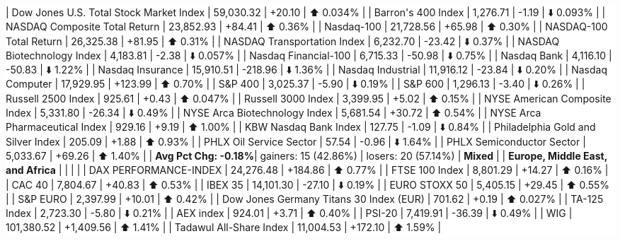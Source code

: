 | Dow Jones U.S. Total Stock Market Index | 59,030.32 | +20.10 | :arrow_up: 0.034% |
| Barron's 400 Index | 1,276.71 | -1.19 | :arrow_down: 0.093% |
| NASDAQ Composite Total Return | 23,852.93 | +84.41 | :arrow_up: 0.36% |
| Nasdaq-100 | 21,728.56 | +65.98 | :arrow_up: 0.30% |
| NASDAQ-100 Total Return | 26,325.38 | +81.95 | :arrow_up: 0.31% |
| NASDAQ Transportation Index | 6,232.70 | -23.42 | :arrow_down: 0.37% |
| NASDAQ Biotechnology Index | 4,183.81 | -2.38 | :arrow_down: 0.057% |
| Nasdaq Financial-100 | 6,715.33 | -50.98 | :arrow_down: 0.75% |
| Nasdaq Bank | 4,116.10 | -50.83 | :arrow_down: 1.22% |
| Nasdaq Insurance | 15,910.51 | -218.96 | :arrow_down: 1.36% |
| Nasdaq Industrial | 11,916.12 | -23.84 | :arrow_down: 0.20% |
| Nasdaq Computer | 17,929.95 | +123.99 | :arrow_up: 0.70% |
| S&P 400 | 3,025.37 | -5.90 | :arrow_down: 0.19% |
| S&P 600 | 1,296.13 | -3.40 | :arrow_down: 0.26% |
| Russell 2500 Index | 925.61 | +0.43 | :arrow_up: 0.047% |
| Russell 3000 Index | 3,399.95 | +5.02 | :arrow_up: 0.15% |
| NYSE American Composite Index | 5,331.80 | -26.34 | :arrow_down: 0.49% |
| NYSE Arca Biotechnology Index | 5,681.54 | +30.72 | :arrow_up: 0.54% |
| NYSE Arca Pharmaceutical Index | 929.16 | +9.19 | :arrow_up: 1.00% |
| KBW Nasdaq Bank Index | 127.75 | -1.09 | :arrow_down: 0.84% |
| Philadelphia Gold and Silver Index | 205.09 | +1.88 | :arrow_up: 0.93% |
| PHLX Oil Service Sector | 57.54 | -0.96 | :arrow_down: 1.64% |
| PHLX Semiconductor Sector | 5,033.67 | +69.26 | :arrow_up: 1.40% |
| <strong >Avg Pct Chg: -0.18%</strong >| gainers: 15 (42.86%) | losers: 20 (57.14%) | **Mixed** |
| **Europe, Middle East, and Africa** | | | |
| DAX PERFORMANCE-INDEX | 24,276.48 | +184.86 | :arrow_up: 0.77% |
| FTSE 100 Index | 8,801.29 | +14.27 | :arrow_up: 0.16% |
| CAC 40 | 7,804.67 | +40.83 | :arrow_up: 0.53% |
| IBEX 35 | 14,101.30 | -27.10 | :arrow_down: 0.19% |
| EURO STOXX 50 | 5,405.15 | +29.45 | :arrow_up: 0.55% |
| S&P EURO | 2,397.99 | +10.01 | :arrow_up: 0.42% |
| Dow Jones Germany Titans 30 Index (EUR) | 701.62 | +0.19 | :arrow_up: 0.027% |
| TA-125 Index | 2,723.30 | -5.80 | :arrow_down: 0.21% |
| AEX index | 924.01 | +3.71 | :arrow_up: 0.40% |
| PSI-20 | 7,419.91 | -36.39 | :arrow_down: 0.49% |
| WIG | 101,380.52 | +1,409.56 | :arrow_up: 1.41% |
| Tadawul All-Share Index | 11,004.53 | +172.10 | :arrow_up: 1.59% |